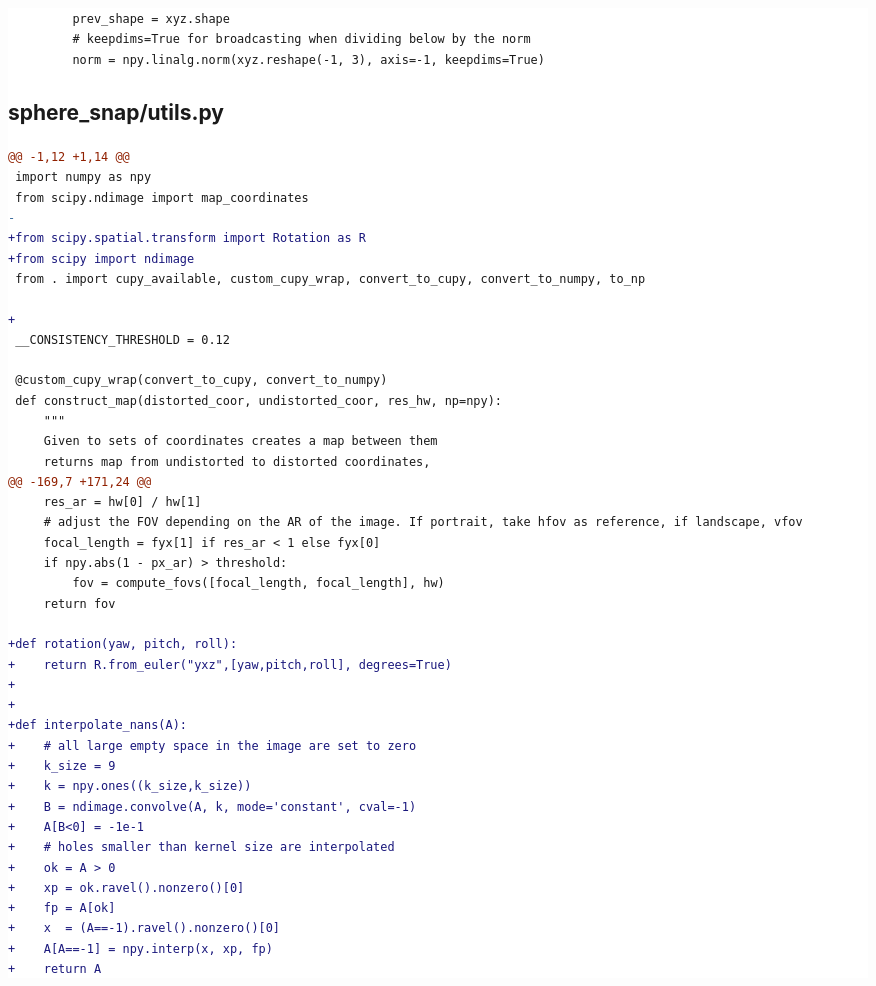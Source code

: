 ```diff
         prev_shape = xyz.shape
         # keepdims=True for broadcasting when dividing below by the norm
         norm = npy.linalg.norm(xyz.reshape(-1, 3), axis=-1, keepdims=True)
```

## sphere_snap/utils.py

```diff
@@ -1,12 +1,14 @@
 import numpy as npy
 from scipy.ndimage import map_coordinates
-
+from scipy.spatial.transform import Rotation as R
+from scipy import ndimage
 from . import cupy_available, custom_cupy_wrap, convert_to_cupy, convert_to_numpy, to_np
 
+
 __CONSISTENCY_THRESHOLD = 0.12
 
 @custom_cupy_wrap(convert_to_cupy, convert_to_numpy)
 def construct_map(distorted_coor, undistorted_coor, res_hw, np=npy):
     """ 
     Given to sets of coordinates creates a map between them
     returns map from undistorted to distorted coordinates, 
@@ -169,7 +171,24 @@
     res_ar = hw[0] / hw[1]
     # adjust the FOV depending on the AR of the image. If portrait, take hfov as reference, if landscape, vfov
     focal_length = fyx[1] if res_ar < 1 else fyx[0]
     if npy.abs(1 - px_ar) > threshold:
         fov = compute_fovs([focal_length, focal_length], hw)
     return fov
 
+def rotation(yaw, pitch, roll):
+    return R.from_euler("yxz",[yaw,pitch,roll], degrees=True)
+
+
+def interpolate_nans(A):
+    # all large empty space in the image are set to zero
+    k_size = 9
+    k = npy.ones((k_size,k_size))
+    B = ndimage.convolve(A, k, mode='constant', cval=-1)
+    A[B<0] = -1e-1
+    # holes smaller than kernel size are interpolated
+    ok = A > 0
+    xp = ok.ravel().nonzero()[0]
+    fp = A[ok]
+    x  = (A==-1).ravel().nonzero()[0]
+    A[A==-1] = npy.interp(x, xp, fp)
+    return A
```
